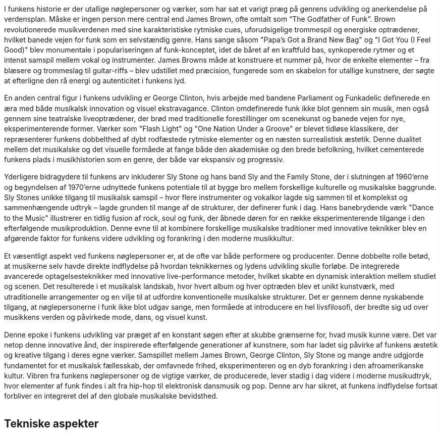 I funkens historie er der utallige nøglepersoner og værker, som har sat et varigt præg på genrens udvikling og anerkendelse på verdensplan. Måske er ingen person mere central end James Brown, ofte omtalt som “The Godfather of Funk”. Brown revolutionerede musikverdenen med sine karakteristiske rytmiske cues, uforudsigelige trommespil og energiske optrædener, hvilket banede vejen for funk som en selvstændig genre. Hans sange såsom "Papa’s Got a Brand New Bag" og "I Got You (I Feel Good)" blev monumentale i populariseringen af funk-konceptet, idet de båret af en kraftfuld bas, synkoperede rytmer og et intenst samspil mellem vokal og instrumenter. James Browns måde at konstruere et nummer på, hvor de enkelte elementer – fra blæsere og trommeslag til guitar-riffs – blev udstillet med præcision, fungerede som en skabelon for utallige kunstnere, der søgte at efterligne den rå energi og autenticitet i funkens lyd.  

En anden central figur i funkens udvikling er George Clinton, hvis arbejde med bandene Parliament og Funkadelic definerede en æra med både musikalsk innovation og visuel ekstravagance. Clinton omdefinerede funk ikke blot gennem sin musik, men også gennem sine teatralske liveoptrædener, der brød med traditionelle forestillinger om scenekunst og banede vejen for nye, eksperimenterende former. Værker som "Flash Light" og "One Nation Under a Groove" er blevet tidløse klassikere, der repræsenterer funkens dobbelthed af dybt rodfæstede rytmiske elementer og en næsten surrealistisk æstetik. Denne dualitet mellem det musikalske og det visuelle formåede at fange både den akademiske og den brede befolkning, hvilket cementerede funkens plads i musikhistorien som en genre, der både var ekspansiv og progressiv.

Yderligere bidragydere til funkens arv inkluderer Sly Stone og hans band Sly and the Family Stone, der i slutningen af 1960’erne og begyndelsen af 1970’erne udnyttede funkens potentiale til at bygge bro mellem forskellige kulturelle og musikalske baggrunde. Sly Stones unikke tilgang til musikalsk samspil – hvor flere instrumenter og vokalkor lagde sig sammen til et komplekst og sammenhængende udtryk – lagde grunden til mange af de strukturer, der definerer funk i dag. Hans banebrydende værk "Dance to the Music" illustrerer en tidlig fusion af rock, soul og funk, der åbnede døren for en række eksperimenterende tilgange i den efterfølgende musikproduktion. Denne evne til at kombinere forskellige musikalske traditioner med innovative teknikker blev en afgørende faktor for funkens videre udvikling og forankring i den moderne musikkultur.

Et væsentligt aspekt ved funkens nøglepersoner er, at de ofte var både performere og producenter. Denne dobbelte rolle betød, at musikerne selv havde direkte indflydelse på hvordan teknikkernes og lydens udvikling skulle forløbe. De integrerede avancerede optagelsesteknikker med innovative live-performance metoder, hvilket skabte en dynamisk interaktion mellem studiet og scenen. Det resulterede i et musikalsk landskab, hvor hvert album og hver optræden blev et unikt kunstværk, med utraditionelle arrangementer og en vilje til at udfordre konventionelle musikalske strukturer. Det er gennem denne nyskabende tilgang, at nøglepersonerne i funk ikke blot udgav sange, men formåede at introducere en hel livsfilosofi, der bredte sig ud over musikkens verden og påvirkede mode, dans, og visuel kunst.

Denne epoke i funkens udvikling var præget af en konstant søgen efter at skubbe grænserne for, hvad musik kunne være. Det var netop denne innovative ånd, der inspirerede efterfølgende generationer af kunstnere, som har ladet sig påvirke af funkens æstetik og kreative tilgang i deres egne værker. Samspillet mellem James Brown, George Clinton, Sly Stone og mange andre udgjorde fundamentet for et musikalsk fællesskab, der omfavnede frihed, eksperimenteren og en dyb forankring i den afroamerikanske kultur. Vibren fra funkens nøglepersoner og de vigtige værker, de producerede, lever stadig i dag videre i moderne musikudtryk, hvor elementer af funk findes i alt fra hip-hop til elektronisk dansmusik og pop. Denne arv har sikret, at funkens indflydelse fortsat forbliver en integreret del af den globale musikalske bevidsthed.


## Tekniske aspekter
